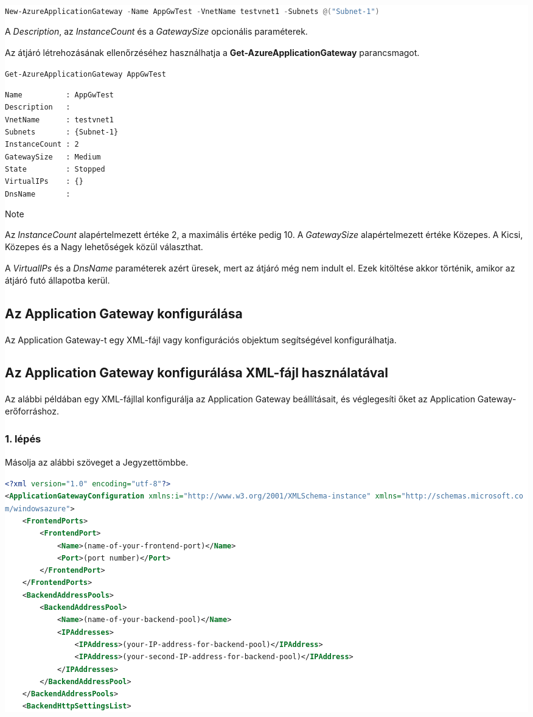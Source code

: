```powershell
New-AzureApplicationGateway -Name AppGwTest -VnetName testvnet1 -Subnets @("Subnet-1")
```

A *Description*, az *InstanceCount* és a *GatewaySize* opcionális paraméterek.

Az átjáró létrehozásának ellenőrzéséhez használhatja a **Get-AzureApplicationGateway** parancsmagot.

```powershell
Get-AzureApplicationGateway AppGwTest
```

```
Name          : AppGwTest
Description   :
VnetName      : testvnet1
Subnets       : {Subnet-1}
InstanceCount : 2
GatewaySize   : Medium
State         : Stopped
VirtualIPs    : {}
DnsName       :
```

> [!NOTE]
> Az *InstanceCount* alapértelmezett értéke 2, a maximális értéke pedig 10. A *GatewaySize* alapértelmezett értéke Közepes. A Kicsi, Közepes és a Nagy lehetőségek közül választhat.
> 
> 

A *VirtualIPs* és a *DnsName* paraméterek azért üresek, mert az átjáró még nem indult el. Ezek kitöltése akkor történik, amikor az átjáró futó állapotba kerül.

## <a name="configure-the-application-gateway"></a>Az Application Gateway konfigurálása
Az Application Gateway-t egy XML-fájl vagy konfigurációs objektum segítségével konfigurálhatja.

## <a name="configure-the-application-gateway-by-using-xml"></a>Az Application Gateway konfigurálása XML-fájl használatával
Az alábbi példában egy XML-fájllal konfigurálja az Application Gateway beállításait, és véglegesíti őket az Application Gateway-erőforráshoz.  

### <a name="step-1"></a>1. lépés
Másolja az alábbi szöveget a Jegyzettömbbe.

```xml
<?xml version="1.0" encoding="utf-8"?>
<ApplicationGatewayConfiguration xmlns:i="http://www.w3.org/2001/XMLSchema-instance" xmlns="http://schemas.microsoft.com/windowsazure">
    <FrontendPorts>
        <FrontendPort>
            <Name>(name-of-your-frontend-port)</Name>
            <Port>(port number)</Port>
        </FrontendPort>
    </FrontendPorts>
    <BackendAddressPools>
        <BackendAddressPool>
            <Name>(name-of-your-backend-pool)</Name>
            <IPAddresses>
                <IPAddress>(your-IP-address-for-backend-pool)</IPAddress>
                <IPAddress>(your-second-IP-address-for-backend-pool)</IPAddress>
            </IPAddresses>
        </BackendAddressPool>
    </BackendAddressPools>
    <BackendHttpSettingsList>
```

[forgatókönyv]: ./media/application-gateway-create-gateway/scenario.png